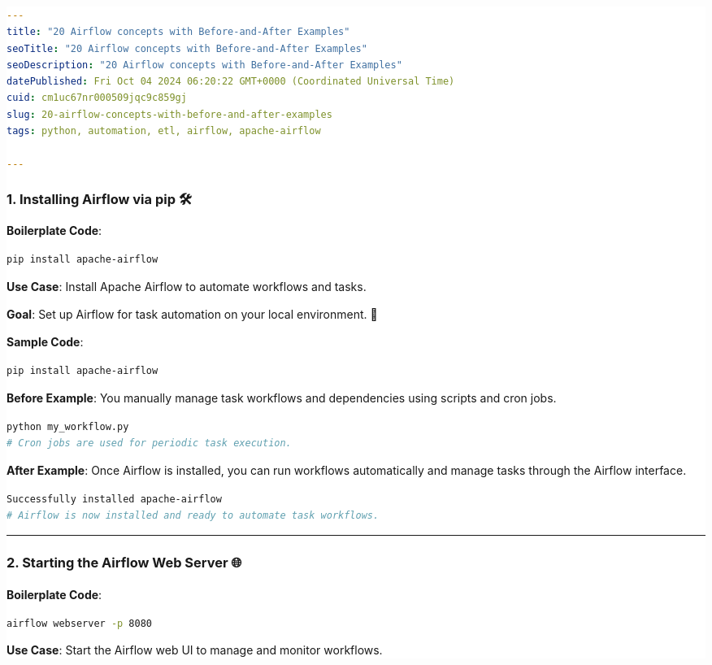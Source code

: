 ```yaml
---
title: "20 Airflow concepts with Before-and-After Examples"
seoTitle: "20 Airflow concepts with Before-and-After Examples"
seoDescription: "20 Airflow concepts with Before-and-After Examples"
datePublished: Fri Oct 04 2024 06:20:22 GMT+0000 (Coordinated Universal Time)
cuid: cm1uc67nr000509jqc9c859gj
slug: 20-airflow-concepts-with-before-and-after-examples
tags: python, automation, etl, airflow, apache-airflow

---
```


### 1\. **Installing Airflow via pip 🛠️**

**Boilerplate Code**:

```bash
pip install apache-airflow
```

**Use Case**: Install Apache Airflow to automate workflows and tasks.

**Goal**: Set up Airflow for task automation on your local environment. 🎯

**Sample Code**:

```bash
pip install apache-airflow
```

**Before Example**: You manually manage task workflows and dependencies using scripts and cron jobs.

```bash
python my_workflow.py
# Cron jobs are used for periodic task execution.
```

**After Example**: Once Airflow is installed, you can run workflows automatically and manage tasks through the Airflow interface.

```bash
Successfully installed apache-airflow
# Airflow is now installed and ready to automate task workflows.
```

---

### 2\. **Starting the Airflow Web Server 🌐**

**Boilerplate Code**:

```bash
airflow webserver -p 8080
```

**Use Case**: Start the Airflow web UI to manage and monitor workflows.
